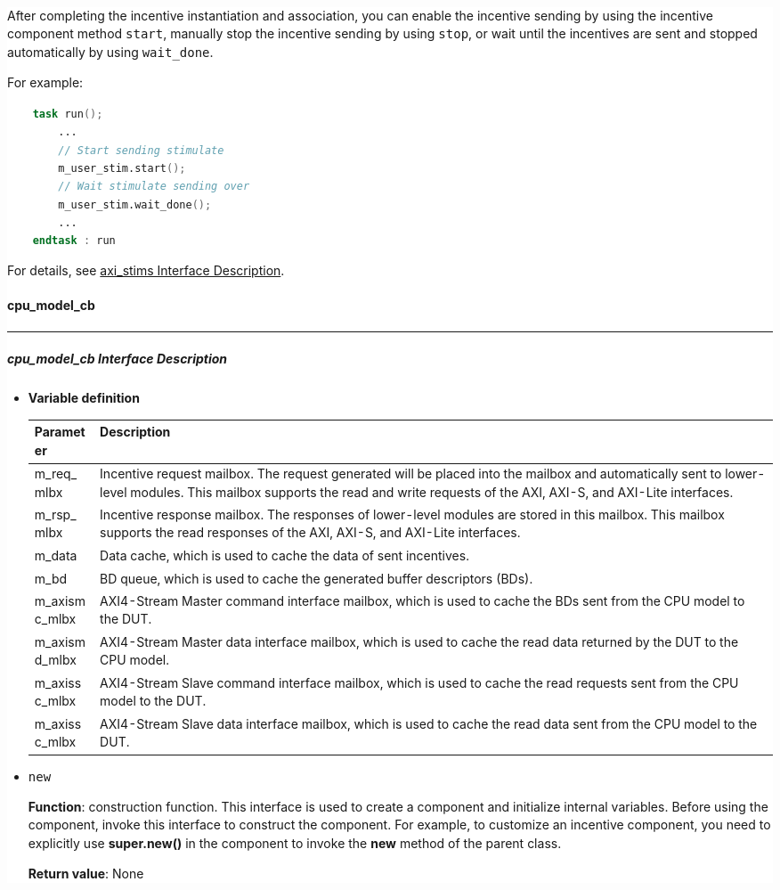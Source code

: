 After completing the incentive instantiation and association, you can enable the incentive sending by using the incentive component method <kbd>start</kbd>, manually stop the incentive sending by using <kbd>stop</kbd>, or wait until the incentives are sent and stopped automatically by using <kbd>wait_done</kbd>.

For example:

```verilog
    task run();
        ...
        // Start sending stimulate
        m_user_stim.start();
        // Wait stimulate sending over
        m_user_stim.wait_done();
        ...
    endtask : run
```

For details, see [axi_stims Interface Description](#sec-4-3-1-1).

<a id="sec-4-3-2" name="sec-4-3-2"></a>

#### cpu_model_cb

---

<a id="sec-4-3-2-1" name="sec-4-3-2-1"></a>

##### cpu_model_cb Interface Description

- **Variable definition**

    | Parameter     | Description                              |
    | ------------- | ---------------------------------------- |
    | m_req_mlbx    | Incentive request mailbox. The request generated will be placed into the mailbox and automatically sent to lower-level modules. This mailbox supports the read and write requests of the AXI, AXI-S, and AXI-Lite interfaces. |
    | m_rsp_mlbx    | Incentive response mailbox. The responses of lower-level modules are stored in this mailbox. This mailbox supports the read responses of the AXI, AXI-S, and AXI-Lite interfaces. |
    | m_data        | Data cache, which is used to cache the data of sent incentives. |
    | m_bd          | BD queue, which is used to cache the generated buffer descriptors (BDs). |
    | m_axismc_mlbx | AXI4-Stream Master command interface mailbox, which is used to cache the BDs sent from the CPU model to the DUT. |
    | m_axismd_mlbx | AXI4-Stream Master data interface mailbox, which is used to cache the read data returned by the DUT to the CPU model. |
    | m_axissc_mlbx | AXI4-Stream Slave command interface mailbox, which is used to cache the read requests sent from the CPU model to the DUT. |
    | m_axissc_mlbx | AXI4-Stream Slave data interface mailbox, which is used to cache the read data sent from the CPU model to the DUT. |

- <kbd>new</kbd>

    **Function**: construction function. This interface is used to create a component and initialize internal variables. Before using the component, invoke this interface to construct the component. For example, to customize an incentive component, you need to explicitly use **super.new()** in the component to invoke the **new** method of the parent class.

    **Return value**: None
